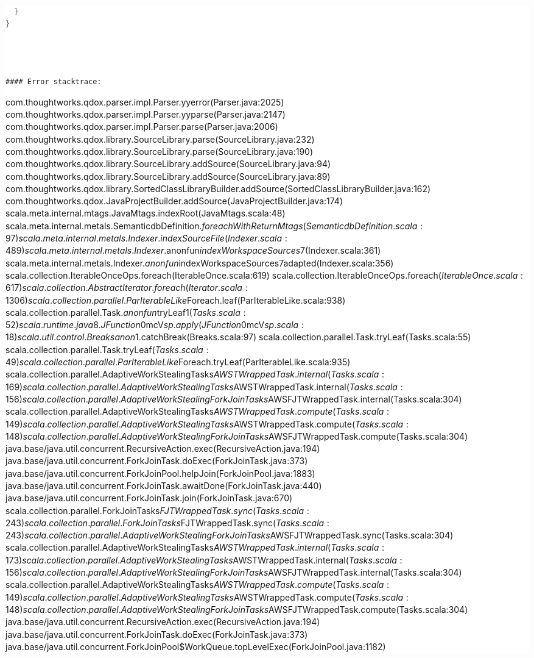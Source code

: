 ```java
  }
}
```

```



#### Error stacktrace:

```
com.thoughtworks.qdox.parser.impl.Parser.yyerror(Parser.java:2025)
	com.thoughtworks.qdox.parser.impl.Parser.yyparse(Parser.java:2147)
	com.thoughtworks.qdox.parser.impl.Parser.parse(Parser.java:2006)
	com.thoughtworks.qdox.library.SourceLibrary.parse(SourceLibrary.java:232)
	com.thoughtworks.qdox.library.SourceLibrary.parse(SourceLibrary.java:190)
	com.thoughtworks.qdox.library.SourceLibrary.addSource(SourceLibrary.java:94)
	com.thoughtworks.qdox.library.SourceLibrary.addSource(SourceLibrary.java:89)
	com.thoughtworks.qdox.library.SortedClassLibraryBuilder.addSource(SortedClassLibraryBuilder.java:162)
	com.thoughtworks.qdox.JavaProjectBuilder.addSource(JavaProjectBuilder.java:174)
	scala.meta.internal.mtags.JavaMtags.indexRoot(JavaMtags.scala:48)
	scala.meta.internal.metals.SemanticdbDefinition$.foreachWithReturnMtags(SemanticdbDefinition.scala:97)
	scala.meta.internal.metals.Indexer.indexSourceFile(Indexer.scala:489)
	scala.meta.internal.metals.Indexer.$anonfun$indexWorkspaceSources$7(Indexer.scala:361)
	scala.meta.internal.metals.Indexer.$anonfun$indexWorkspaceSources$7$adapted(Indexer.scala:356)
	scala.collection.IterableOnceOps.foreach(IterableOnce.scala:619)
	scala.collection.IterableOnceOps.foreach$(IterableOnce.scala:617)
	scala.collection.AbstractIterator.foreach(Iterator.scala:1306)
	scala.collection.parallel.ParIterableLike$Foreach.leaf(ParIterableLike.scala:938)
	scala.collection.parallel.Task.$anonfun$tryLeaf$1(Tasks.scala:52)
	scala.runtime.java8.JFunction0$mcV$sp.apply(JFunction0$mcV$sp.scala:18)
	scala.util.control.Breaks$$anon$1.catchBreak(Breaks.scala:97)
	scala.collection.parallel.Task.tryLeaf(Tasks.scala:55)
	scala.collection.parallel.Task.tryLeaf$(Tasks.scala:49)
	scala.collection.parallel.ParIterableLike$Foreach.tryLeaf(ParIterableLike.scala:935)
	scala.collection.parallel.AdaptiveWorkStealingTasks$AWSTWrappedTask.internal(Tasks.scala:169)
	scala.collection.parallel.AdaptiveWorkStealingTasks$AWSTWrappedTask.internal$(Tasks.scala:156)
	scala.collection.parallel.AdaptiveWorkStealingForkJoinTasks$AWSFJTWrappedTask.internal(Tasks.scala:304)
	scala.collection.parallel.AdaptiveWorkStealingTasks$AWSTWrappedTask.compute(Tasks.scala:149)
	scala.collection.parallel.AdaptiveWorkStealingTasks$AWSTWrappedTask.compute$(Tasks.scala:148)
	scala.collection.parallel.AdaptiveWorkStealingForkJoinTasks$AWSFJTWrappedTask.compute(Tasks.scala:304)
	java.base/java.util.concurrent.RecursiveAction.exec(RecursiveAction.java:194)
	java.base/java.util.concurrent.ForkJoinTask.doExec(ForkJoinTask.java:373)
	java.base/java.util.concurrent.ForkJoinPool.helpJoin(ForkJoinPool.java:1883)
	java.base/java.util.concurrent.ForkJoinTask.awaitDone(ForkJoinTask.java:440)
	java.base/java.util.concurrent.ForkJoinTask.join(ForkJoinTask.java:670)
	scala.collection.parallel.ForkJoinTasks$FJTWrappedTask.sync(Tasks.scala:243)
	scala.collection.parallel.ForkJoinTasks$FJTWrappedTask.sync$(Tasks.scala:243)
	scala.collection.parallel.AdaptiveWorkStealingForkJoinTasks$AWSFJTWrappedTask.sync(Tasks.scala:304)
	scala.collection.parallel.AdaptiveWorkStealingTasks$AWSTWrappedTask.internal(Tasks.scala:173)
	scala.collection.parallel.AdaptiveWorkStealingTasks$AWSTWrappedTask.internal$(Tasks.scala:156)
	scala.collection.parallel.AdaptiveWorkStealingForkJoinTasks$AWSFJTWrappedTask.internal(Tasks.scala:304)
	scala.collection.parallel.AdaptiveWorkStealingTasks$AWSTWrappedTask.compute(Tasks.scala:149)
	scala.collection.parallel.AdaptiveWorkStealingTasks$AWSTWrappedTask.compute$(Tasks.scala:148)
	scala.collection.parallel.AdaptiveWorkStealingForkJoinTasks$AWSFJTWrappedTask.compute(Tasks.scala:304)
	java.base/java.util.concurrent.RecursiveAction.exec(RecursiveAction.java:194)
	java.base/java.util.concurrent.ForkJoinTask.doExec(ForkJoinTask.java:373)
	java.base/java.util.concurrent.ForkJoinPool$WorkQueue.topLevelExec(ForkJoinPool.java:1182)